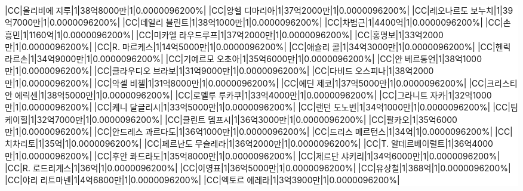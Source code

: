 |CC|올리비에 지루|1|38억8000만|1|0.0000096200%|
|CC|앙헬 디마리아|1|37억2000만|1|0.0000096200%|
|CC|레오나르도 보누치|1|39억7000만|1|0.0000096200%|
|CC|데일리 블린트|1|38억1000만|1|0.0000096200%|
|CC|차범근|1|4400억|1|0.0000096200%|
|CC|손흥민|1|1160억|1|0.0000096200%|
|CC|미카엘 라우드루프|1|37억2000만|1|0.0000096200%|
|CC|홍명보|1|33억2000만|1|0.0000096200%|
|CC|R. 마르케스|1|14억5000만|1|0.0000096200%|
|CC|애슐리 콜|1|34억3000만|1|0.0000096200%|
|CC|헨릭 라르손|1|34억9000만|1|0.0000096200%|
|CC|기예르모 오초아|1|35억6000만|1|0.0000096200%|
|CC|얀 베르통언|1|38억1000만|1|0.0000096200%|
|CC|클라우디오 브라보|1|31억9000만|1|0.0000096200%|
|CC|다비드 오스피나|1|38억2000만|1|0.0000096200%|
|CC|악셀 비첼|1|31억8000만|1|0.0000096200%|
|CC|에딘 제코|1|37억5000만|1|0.0000096200%|
|CC|크리스티안 에릭센|1|38억5000만|1|0.0000096200%|
|CC|로멜루 루카쿠|1|33억4000만|1|0.0000096200%|
|CC|그라니트 자카|1|32억1000만|1|0.0000096200%|
|CC|케니 달글리시|1|33억5000만|1|0.0000096200%|
|CC|랜던 도노번|1|34억1000만|1|0.0000096200%|
|CC|팀 케이힐|1|32억7000만|1|0.0000096200%|
|CC|클린트 뎀프시|1|36억3000만|1|0.0000096200%|
|CC|팔카오|1|35억6000만|1|0.0000096200%|
|CC|안드레스 과르다도|1|36억1000만|1|0.0000096200%|
|CC|드리스 메르턴스|1|34억|1|0.0000096200%|
|CC|치차리토|1|35억|1|0.0000096200%|
|CC|페르난도 무슬레라|1|36억2000만|1|0.0000096200%|
|CC|T. 알데르베이럴트|1|36억4000만|1|0.0000096200%|
|CC|후안 콰드라도|1|35억8000만|1|0.0000096200%|
|CC|제르단 샤키리|1|34억6000만|1|0.0000096200%|
|CC|R. 로드리게스|1|36억|1|0.0000096200%|
|CC|이영표|1|36억5000만|1|0.0000096200%|
|CC|유상철|1|368억|1|0.0000096200%|
|CC|야리 리트마넨|1|4억6800만|1|0.0000096200%|
|CC|엑토르 에레라|1|3억3900만|1|0.0000096200%|